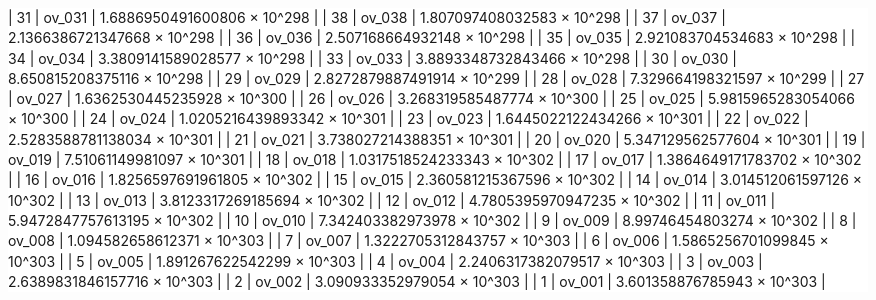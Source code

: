 | 31 | ov_031 | 1.6886950491600806 × 10^298 |
| 38 | ov_038 | 1.807097408032583 × 10^298 |
| 37 | ov_037 | 2.1366386721347668 × 10^298 |
| 36 | ov_036 | 2.507168664932148 × 10^298 |
| 35 | ov_035 | 2.921083704534683 × 10^298 |
| 34 | ov_034 | 3.3809141589028577 × 10^298 |
| 33 | ov_033 | 3.8893348732843466 × 10^298 |
| 30 | ov_030 | 8.650815208375116 × 10^298 |
| 29 | ov_029 | 2.8272879887491914 × 10^299 |
| 28 | ov_028 | 7.329664198321597 × 10^299 |
| 27 | ov_027 | 1.6362530445235928 × 10^300 |
| 26 | ov_026 | 3.268319585487774 × 10^300 |
| 25 | ov_025 | 5.9815965283054066 × 10^300 |
| 24 | ov_024 | 1.0205216439893342 × 10^301 |
| 23 | ov_023 | 1.6445022122434266 × 10^301 |
| 22 | ov_022 | 2.5283588781138034 × 10^301 |
| 21 | ov_021 | 3.738027214388351 × 10^301 |
| 20 | ov_020 | 5.347129562577604 × 10^301 |
| 19 | ov_019 | 7.51061149981097 × 10^301 |
| 18 | ov_018 | 1.0317518524233343 × 10^302 |
| 17 | ov_017 | 1.3864649171783702 × 10^302 |
| 16 | ov_016 | 1.8256597691961805 × 10^302 |
| 15 | ov_015 | 2.360581215367596 × 10^302 |
| 14 | ov_014 | 3.014512061597126 × 10^302 |
| 13 | ov_013 | 3.8123317269185694 × 10^302 |
| 12 | ov_012 | 4.7805395970947235 × 10^302 |
| 11 | ov_011 | 5.9472847757613195 × 10^302 |
| 10 | ov_010 | 7.342403382973978 × 10^302 |
| 9 | ov_009 | 8.99746454803274 × 10^302 |
| 8 | ov_008 | 1.094582658612371 × 10^303 |
| 7 | ov_007 | 1.3222705312843757 × 10^303 |
| 6 | ov_006 | 1.5865256701099845 × 10^303 |
| 5 | ov_005 | 1.891267622542299 × 10^303 |
| 4 | ov_004 | 2.2406317382079517 × 10^303 |
| 3 | ov_003 | 2.6389831846157716 × 10^303 |
| 2 | ov_002 | 3.090933352979054 × 10^303 |
| 1 | ov_001 | 3.601358876785943 × 10^303 |

